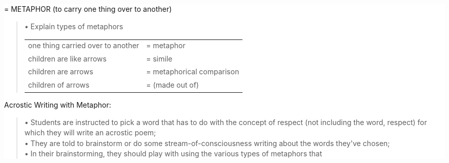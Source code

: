 <dt>
=  METAPHOR (to carry one thing over to another)
</dt>
</dt>
</dt>
</dt>
</dt>
</dl>
</blockquote>
<blockquote>
<dl>
<dt>
• Explain types of metaphors
<dt>
<table border="0">
<tr>
<td>
one thing carried over to another
</td>
<td>
= metaphor
</td>
</tr>
<tr>
<td>
children are like arrows
</td>
<td>
=  simile
</td>
</tr>
<tr>
<td>
children are arrows
</td>
<td>
=  metaphorical comparison
</td>
</tr>
<tr>
<td>
children of arrows
</td>
<td>
=  (made out of)
</td>
</tr>
</table>
</dt>
</dt>
</dl>
</blockquote>
Acrostic Writing with Metaphor:
<blockquote>
<dl>
<dt>
• Students are instructed to pick a word that has to do with the concept of respect (not including the word, respect) for which they will write an acrostic poem;
<dt>
• They are told to brainstorm or do some stream-of-consciousness writing about the words they've chosen;
<dt>
• In their brainstorming, they should play with using the various types of metaphors that
<dt>